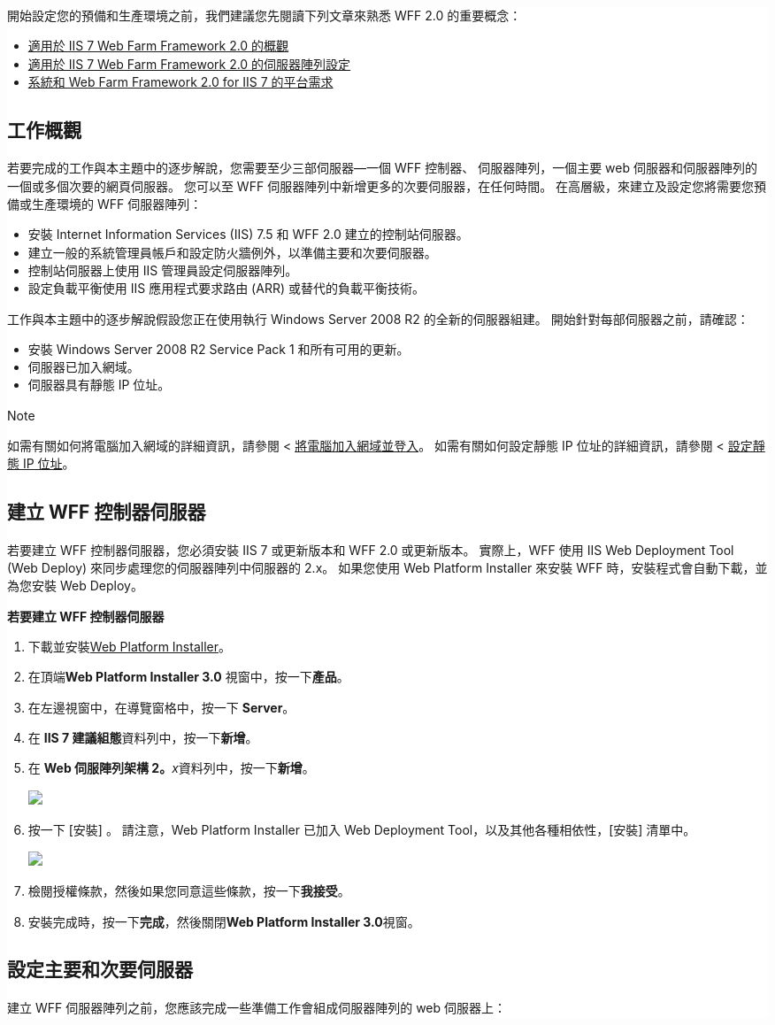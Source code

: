 開始設定您的預備和生產環境之前，我們建議您先閱讀下列文章來熟悉 WFF 2.0 的重要概念：

- [適用於 IIS 7 Web Farm Framework 2.0 的概觀](https://go.microsoft.com/?linkid=9805126)
- [適用於 IIS 7 Web Farm Framework 2.0 的伺服器陣列設定](https://go.microsoft.com/?linkid=9805127)
- [系統和 Web Farm Framework 2.0 for IIS 7 的平台需求](https://go.microsoft.com/?linkid=9805128)

## <a name="task-overview"></a>工作概觀

若要完成的工作與本主題中的逐步解說，您需要至少三部伺服器&#x2014;一個 WFF 控制器、 伺服器陣列，一個主要 web 伺服器和伺服器陣列的一個或多個次要的網頁伺服器。 您可以至 WFF 伺服器陣列中新增更多的次要伺服器，在任何時間。 在高層級，來建立及設定您將需要您預備或生產環境的 WFF 伺服器陣列：

- 安裝 Internet Information Services (IIS) 7.5 和 WFF 2.0 建立的控制站伺服器。
- 建立一般的系統管理員帳戶和設定防火牆例外，以準備主要和次要伺服器。
- 控制站伺服器上使用 IIS 管理員設定伺服器陣列。
- 設定負載平衡使用 IIS 應用程式要求路由 (ARR) 或替代的負載平衡技術。

工作與本主題中的逐步解說假設您正在使用執行 Windows Server 2008 R2 的全新的伺服器組建。 開始針對每部伺服器之前，請確認：

- 安裝 Windows Server 2008 R2 Service Pack 1 和所有可用的更新。
- 伺服器已加入網域。
- 伺服器具有靜態 IP 位址。

> [!NOTE]
> 如需有關如何將電腦加入網域的詳細資訊，請參閱 <<c0> [ 將電腦加入網域並登入](https://technet.microsoft.com/library/cc725618(v=WS.10).aspx)。 如需有關如何設定靜態 IP 位址的詳細資訊，請參閱 <<c0> [ 設定靜態 IP 位址](https://technet.microsoft.com/library/cc754203(v=ws.10).aspx)。


## <a name="create-the-wff-controller-server"></a>建立 WFF 控制器伺服器

若要建立 WFF 控制器伺服器，您必須安裝 IIS 7 或更新版本和 WFF 2.0 或更新版本。 實際上，WFF 使用 IIS Web Deployment Tool (Web Deploy) 來同步處理您的伺服器陣列中伺服器的 2.x。 如果您使用 Web Platform Installer 來安裝 WFF 時，安裝程式會自動下載，並為您安裝 Web Deploy。

**若要建立 WFF 控制器伺服器**

1. 下載並安裝[Web Platform Installer](https://go.microsoft.com/?linkid=9739157)。
2. 在頂端**Web Platform Installer 3.0**  視窗中，按一下**產品**。
3. 在左邊視窗中，在導覽窗格中，按一下  **Server**。
4. 在  **IIS 7 建議組態**資料列中，按一下**新增**。
5. 在  <strong>Web 伺服陣列架構 2。</strong><em>x</em>資料列中，按一下<strong>新增</strong>。

    ![](creating-a-server-farm-with-the-web-farm-framework/_static/image2.png)
6. 按一下 [安裝] 。 請注意，Web Platform Installer 已加入 Web Deployment Tool，以及其他各種相依性，[安裝] 清單中。

    ![](creating-a-server-farm-with-the-web-farm-framework/_static/image3.png)
7. 檢閱授權條款，然後如果您同意這些條款，按一下**我接受**。
8. 安裝完成時，按一下**完成**，然後關閉**Web Platform Installer 3.0**視窗。

## <a name="configure-the-primary-and-secondary-servers"></a>設定主要和次要伺服器

建立 WFF 伺服器陣列之前，您應該完成一些準備工作會組成伺服器陣列的 web 伺服器上：
